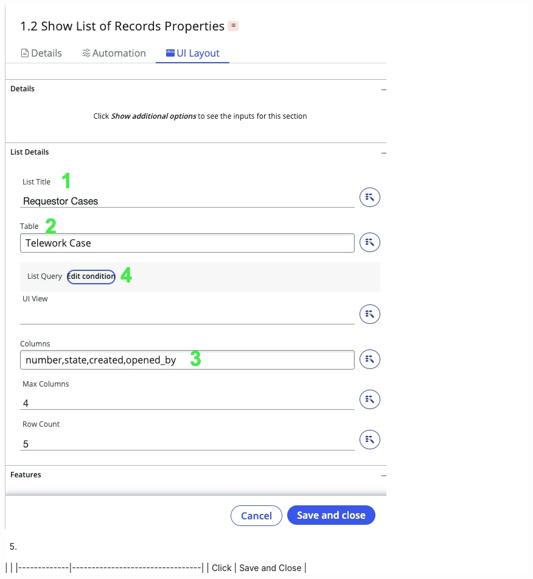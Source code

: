   ![](./Playbook%20Images/Telework%20Case%20Stage%208.jpg)  

5.  
  |  | 
    |-------------|---------------------------------|
    | Click | <span className="button-purple">Save and Close</span> |
